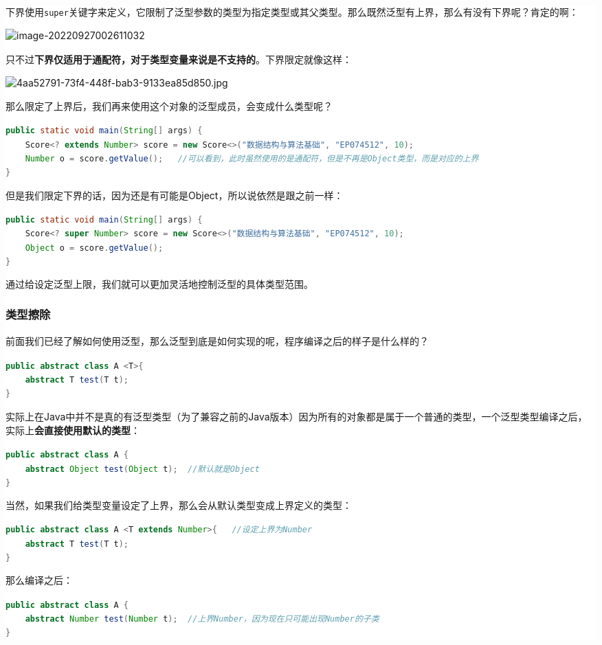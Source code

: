 下界使用`super`关键字来定义，它限制了泛型参数的类型为指定类型或其父类型。那么既然泛型有上界，那么有没有下界呢？肯定的啊：

![image-20220927002611032](https://s2.loli.net/2022/09/27/UJg7s41NC9Gn6fX.png)

只不过**下界仅适用于通配符，对于类型变量来说是不支持的**。下界限定就像这样：

![4aa52791-73f4-448f-bab3-9133ea85d850.jpg](https://s2.loli.net/2022/09/27/QFZNSCpnAmKG7qr.png)

那么限定了上界后，我们再来使用这个对象的泛型成员，会变成什么类型呢？

```java
public static void main(String[] args) {
    Score<? extends Number> score = new Score<>("数据结构与算法基础", "EP074512", 10);
    Number o = score.getValue();   //可以看到，此时虽然使用的是通配符，但是不再是Object类型，而是对应的上界
}
```

但是我们限定下界的话，因为还是有可能是Object，所以说依然是跟之前一样：

```java
public static void main(String[] args) {
    Score<? super Number> score = new Score<>("数据结构与算法基础", "EP074512", 10);
    Object o = score.getValue();
}
```

通过给设定泛型上限，我们就可以更加灵活地控制泛型的具体类型范围。

### 类型擦除

前面我们已经了解如何使用泛型，那么泛型到底是如何实现的呢，程序编译之后的样子是什么样的？

```java
public abstract class A <T>{
    abstract T test(T t);
}
```

实际上在Java中并不是真的有泛型类型（为了兼容之前的Java版本）因为所有的对象都是属于一个普通的类型，一个泛型类型编译之后，实际上**会直接使用默认的类型**：

```java
public abstract class A {
    abstract Object test(Object t);  //默认就是Object
}
```

当然，如果我们给类型变量设定了上界，那么会从默认类型变成上界定义的类型：

```java
public abstract class A <T extends Number>{   //设定上界为Number
    abstract T test(T t);
}
```

那么编译之后：

```java
public abstract class A {
    abstract Number test(Number t);  //上界Number，因为现在只可能出现Number的子类
}
```
